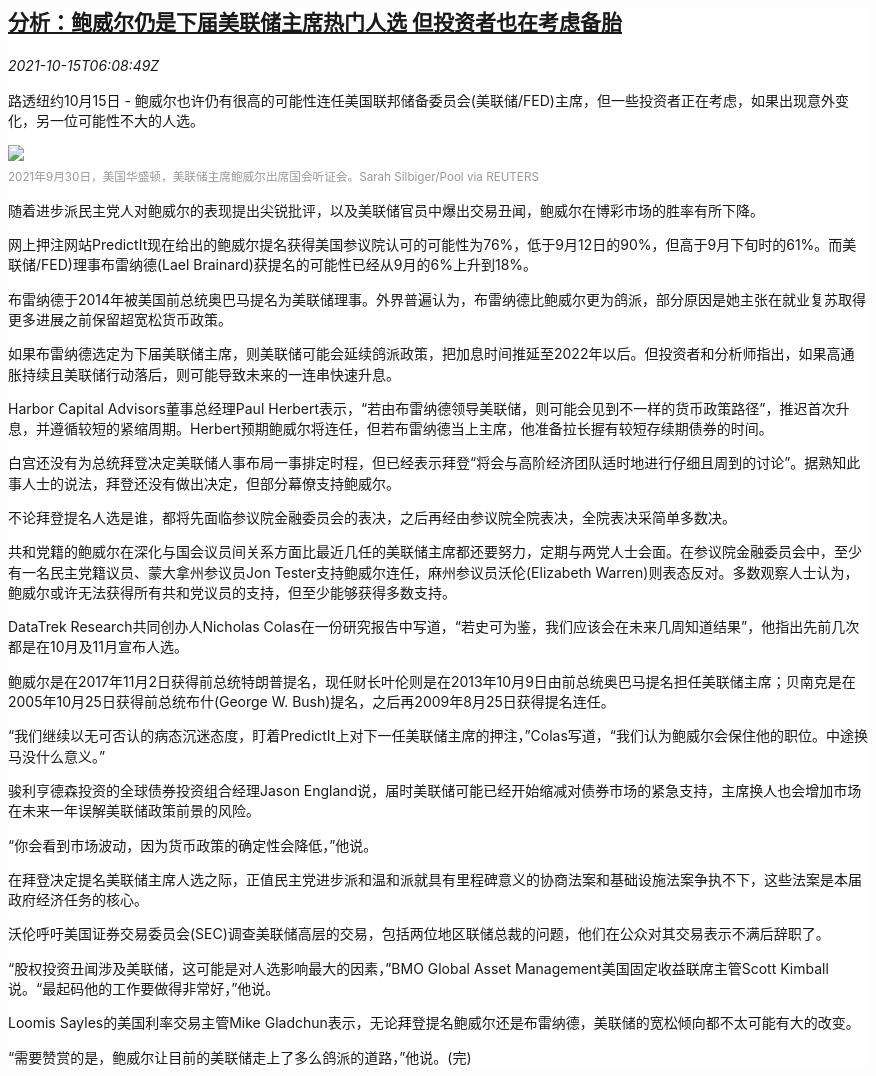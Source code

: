 
[分析：鲍威尔仍是下届美联储主席热门人选 但投资者也在考虑备胎](https://cn.reuters.com/article/us-fed-powell-next-term-outlook-1015-idCNKBS2H50FU)
------

<div><i>2021-10-15T06:08:49Z</i></div><p>路透纽约10月15日 - 鲍威尔也许仍有很高的可能性连任美国联邦储备委员会(美联储/FED)主席，但一些投资者正在考虑，如果出现意外变化，另一位可能性不大的人选。</p><img src="https://static.reuters.com/resources/r/?m=02&d=20211015&t=2&i=1577922927&r=LYNXMPEH9E078" width="100%"><div><small style="color: #999;">2021年9月30日，美国华盛顿，美联储主席鲍威尔出席国会听证会。Sarah Silbiger/Pool via REUTERS</small></div><p>随着进步派民主党人对鲍威尔的表现提出尖锐批评，以及美联储官员中爆出交易丑闻，鲍威尔在博彩市场的胜率有所下降。</p><p>网上押注网站PredictIt现在给出的鲍威尔提名获得美国参议院认可的可能性为76%，低于9月12日的90%，但高于9月下旬时的61%。而美联储/FED)理事布雷纳德(Lael Brainard)获提名的可能性已经从9月的6%上升到18%。</p><p>布雷纳德于2014年被美国前总统奥巴马提名为美联储理事。外界普遍认为，布雷纳德比鲍威尔更为鸽派，部分原因是她主张在就业复苏取得更多进展之前保留超宽松货币政策。</p><p>如果布雷纳德选定为下届美联储主席，则美联储可能会延续鸽派政策，把加息时间推延至2022年以后。但投资者和分析师指出，如果高通胀持续且美联储行动落后，则可能导致未来的一连串快速升息。</p><p>Harbor Capital Advisors董事总经理Paul Herbert表示，“若由布雷纳德领导美联储，则可能会见到不一样的货币政策路径”，推迟首次升息，并遵循较短的紧缩周期。Herbert预期鲍威尔将连任，但若布雷纳德当上主席，他准备拉长握有较短存续期债券的时间。</p><p>白宫还没有为总统拜登决定美联储人事布局一事排定时程，但已经表示拜登“将会与高阶经济团队适时地进行仔细且周到的讨论”。据熟知此事人士的说法，拜登还没有做出决定，但部分幕僚支持鲍威尔。</p><p>不论拜登提名人选是谁，都将先面临参议院金融委员会的表决，之后再经由参议院全院表决，全院表决采简单多数决。</p><p>共和党籍的鲍威尔在深化与国会议员间关系方面比最近几任的美联储主席都还要努力，定期与两党人士会面。在参议院金融委员会中，至少有一名民主党籍议员、蒙大拿州参议员Jon Tester支持鲍威尔连任，麻州参议员沃伦(Elizabeth Warren)则表态反对。多数观察人士认为，鲍威尔或许无法获得所有共和党议员的支持，但至少能够获得多数支持。</p><p>DataTrek Research共同创办人Nicholas Colas在一份研究报告中写道，“若史可为鉴，我们应该会在未来几周知道结果”，他指出先前几次都是在10月及11月宣布人选。</p><p>鲍威尔是在2017年11月2日获得前总统特朗普提名，现任财长叶伦则是在2013年10月9日由前总统奥巴马提名担任美联储主席；贝南克是在2005年10月25日获得前总统布什(George W. Bush)提名，之后再2009年8月25日获得提名连任。</p><p>“我们继续以无可否认的病态沉迷态度，盯着PredictIt上对下一任美联储主席的押注，”Colas写道，“我们认为鲍威尔会保住他的职位。中途换马没什么意义。”</p><p>骏利亨德森投资的全球债券投资组合经理Jason England说，届时美联储可能已经开始缩减对债券市场的紧急支持，主席换人也会增加市场在未来一年误解美联储政策前景的风险。</p><p>“你会看到市场波动，因为货币政策的确定性会降低，”他说。</p><p>在拜登决定提名美联储主席人选之际，正值民主党进步派和温和派就具有里程碑意义的协商法案和基础设施法案争执不下，这些法案是本届政府经济任务的核心。</p><p>沃伦呼吁美国证券交易委员会(SEC)调查美联储高层的交易，包括两位地区联储总裁的问题，他们在公众对其交易表示不满后辞职了。</p><p>“股权投资丑闻涉及美联储，这可能是对人选影响最大的因素，”BMO Global Asset Management美国固定收益联席主管Scott Kimball说。“最起码他的工作要做得非常好，”他说。</p><p>Loomis Sayles的美国利率交易主管Mike Gladchun表示，无论拜登提名鲍威尔还是布雷纳德，美联储的宽松倾向都不太可能有大的改变。</p><p>“需要赞赏的是，鲍威尔让目前的美联储走上了多么鸽派的道路，”他说。(完)</p>
